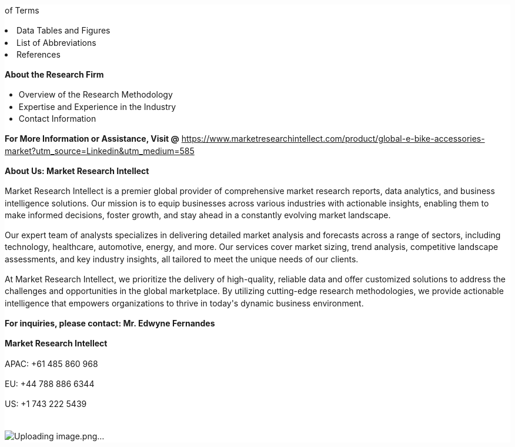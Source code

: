 of Terms</li><li>Data Tables and Figures</li><li>List of Abbreviations</li><li>References</li></ul><p><strong>About the Research Firm</strong></p><ul><li>Overview of the Research Methodology</li><li>Expertise and Experience in the Industry</li><li>Contact Information</li></ul></div><div class="article-main__content" data-test-id="publishing-text-block"><p><span class="font-[700]"><strong>For More Information or Assistance, Visit @</strong>&nbsp;<a href="https://www.marketresearchintellect.com/product/global-e-bike-accessories-market?utm_source=Linkedin&utm_medium=585">https://www.marketresearchintellect.com/product/global-e-bike-accessories-market?utm_source=Linkedin&utm_medium=585</a></span></p><p><strong>About Us: Market Research Intellect</strong></p><p>Market Research Intellect is a premier global provider of comprehensive market research reports, data analytics, and business intelligence solutions. Our mission is to equip businesses across various industries with actionable insights, enabling them to make informed decisions, foster growth, and stay ahead in a constantly evolving market landscape.</p><p>Our expert team of analysts specializes in delivering detailed market analysis and forecasts across a range of sectors, including technology, healthcare, automotive, energy, and more. Our services cover market sizing, trend analysis, competitive landscape assessments, and key industry insights, all tailored to meet the unique needs of our clients.</p><p>At Market Research Intellect, we prioritize the delivery of high-quality, reliable data and offer customized solutions to address the challenges and opportunities in the global marketplace. By utilizing cutting-edge research methodologies, we provide actionable intelligence that empowers organizations to thrive in today's dynamic business environment.</p><p><strong>For inquiries, please contact: Mr. Edwyne Fernandes</strong></p><p><strong>Market Research Intellect</strong></p><p>APAC: +61 485 860 968</p><p>EU: +44 788 886 6344</p><p>US: +1 743 222 5439</p></div><div class="article-main__content" data-test-id="publishing-text-block">&nbsp;</div>
![Uploading image.png…]()
